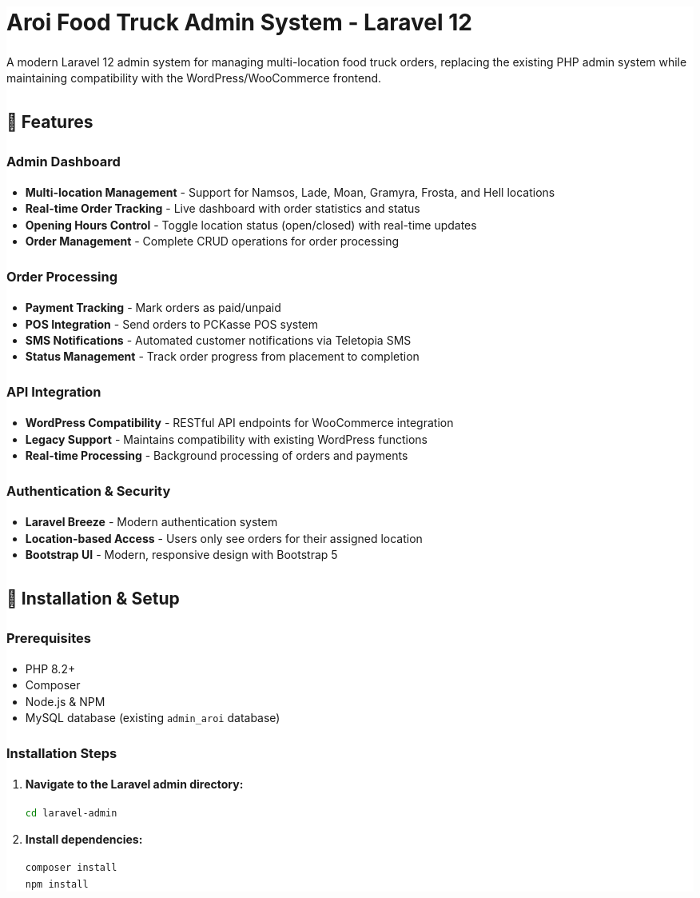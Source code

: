 # Aroi Food Truck Admin System - Laravel 12

A modern Laravel 12 admin system for managing multi-location food truck orders, replacing the existing PHP admin system while maintaining compatibility with the WordPress/WooCommerce frontend.

## 🌟 Features

### Admin Dashboard
- **Multi-location Management** - Support for Namsos, Lade, Moan, Gramyra, Frosta, and Hell locations
- **Real-time Order Tracking** - Live dashboard with order statistics and status
- **Opening Hours Control** - Toggle location status (open/closed) with real-time updates
- **Order Management** - Complete CRUD operations for order processing

### Order Processing
- **Payment Tracking** - Mark orders as paid/unpaid
- **POS Integration** - Send orders to PCKasse POS system
- **SMS Notifications** - Automated customer notifications via Teletopia SMS
- **Status Management** - Track order progress from placement to completion

### API Integration
- **WordPress Compatibility** - RESTful API endpoints for WooCommerce integration
- **Legacy Support** - Maintains compatibility with existing WordPress functions
- **Real-time Processing** - Background processing of orders and payments

### Authentication & Security
- **Laravel Breeze** - Modern authentication system
- **Location-based Access** - Users only see orders for their assigned location
- **Bootstrap UI** - Modern, responsive design with Bootstrap 5

## 🚀 Installation & Setup

### Prerequisites
- PHP 8.2+
- Composer
- Node.js & NPM
- MySQL database (existing `admin_aroi` database)

### Installation Steps

1. **Navigate to the Laravel admin directory:**
   ```bash
   cd laravel-admin
   ```

2. **Install dependencies:**
   ```bash
   composer install
   npm install
   ```
